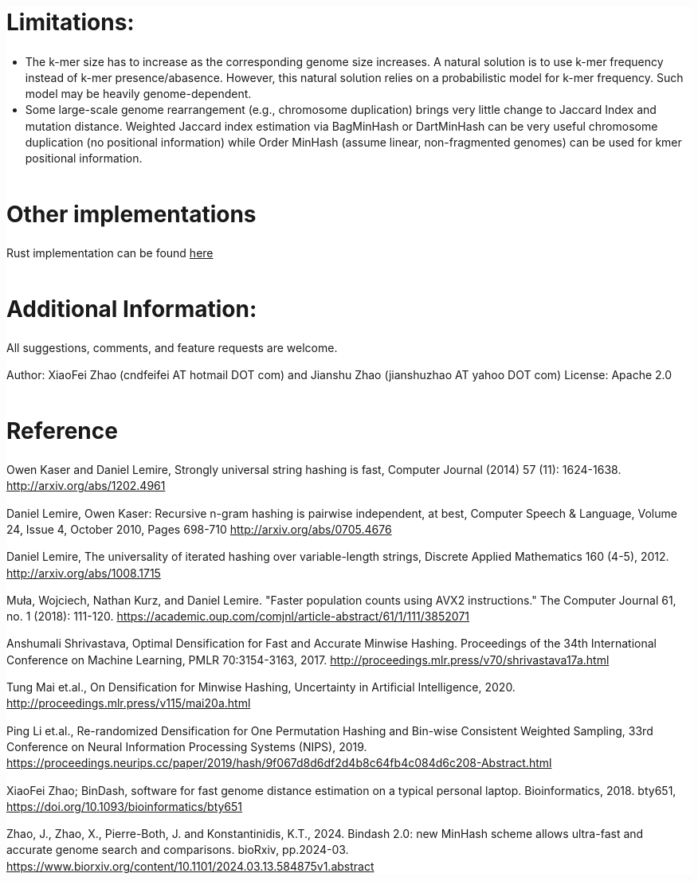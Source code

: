 
# Limitations:

- The k-mer size has to increase as the corresponding genome size increases. A natural solution is to use k-mer frequency instead of k-mer presence/abasence. However, this natural solution relies on a probabilistic model for k-mer frequency. Such model may be heavily genome-dependent.
- Some large-scale genome rearrangement (e.g., chromosome duplication) brings very little change to Jaccard Index and mutation distance. Weighted Jaccard index estimation via BagMinHash or DartMinHash can be very useful chromosome duplication (no positional information) while Order MinHash (assume linear, non-fragmented genomes) can be used for kmer positional information.

# Other implementations

Rust implementation can be found [here](https://github.com/jianshu93/bindash-rs)

# Additional Information:

All suggestions, comments, and feature requests are welcome.

Author: XiaoFei Zhao (cndfeifei AT hotmail DOT com)  and Jianshu Zhao (jianshuzhao AT yahoo DOT com)
License: Apache 2.0

# Reference

Owen Kaser and Daniel Lemire, Strongly universal string hashing is fast, Computer Journal (2014) 57 (11): 1624-1638. http://arxiv.org/abs/1202.4961

Daniel Lemire, Owen Kaser: Recursive n-gram hashing is pairwise independent, at best, Computer Speech & Language, Volume 24, Issue 4, October 2010, Pages 698-710 http://arxiv.org/abs/0705.4676

Daniel Lemire, The universality of iterated hashing over variable-length strings, Discrete Applied Mathematics 160 (4-5), 2012. http://arxiv.org/abs/1008.1715

Muła, Wojciech, Nathan Kurz, and Daniel Lemire. "Faster population counts using AVX2 instructions." The Computer Journal 61, no. 1 (2018): 111-120. https://academic.oup.com/comjnl/article-abstract/61/1/111/3852071 

Anshumali Shrivastava, Optimal Densification for Fast and Accurate Minwise Hashing. Proceedings of the 34th International Conference on Machine Learning, PMLR 70:3154-3163, 2017. http://proceedings.mlr.press/v70/shrivastava17a.html 

Tung Mai et.al., On Densification for Minwise Hashing, Uncertainty in Artificial Intelligence, 2020. http://proceedings.mlr.press/v115/mai20a.html 

Ping Li et.al., Re-randomized Densification for One Permutation Hashing and Bin-wise Consistent Weighted Sampling, 33rd Conference on Neural Information Processing Systems (NIPS), 2019. https://proceedings.neurips.cc/paper/2019/hash/9f067d8d6df2d4b8c64fb4c084d6c208-Abstract.html

XiaoFei Zhao; BinDash, software for fast genome distance estimation on a typical personal laptop. Bioinformatics, 2018. bty651, https://doi.org/10.1093/bioinformatics/bty651

Zhao, J., Zhao, X., Pierre-Both, J. and Konstantinidis, K.T., 2024. Bindash 2.0: new MinHash scheme allows ultra-fast and accurate genome search and comparisons. bioRxiv, pp.2024-03. https://www.biorxiv.org/content/10.1101/2024.03.13.584875v1.abstract
